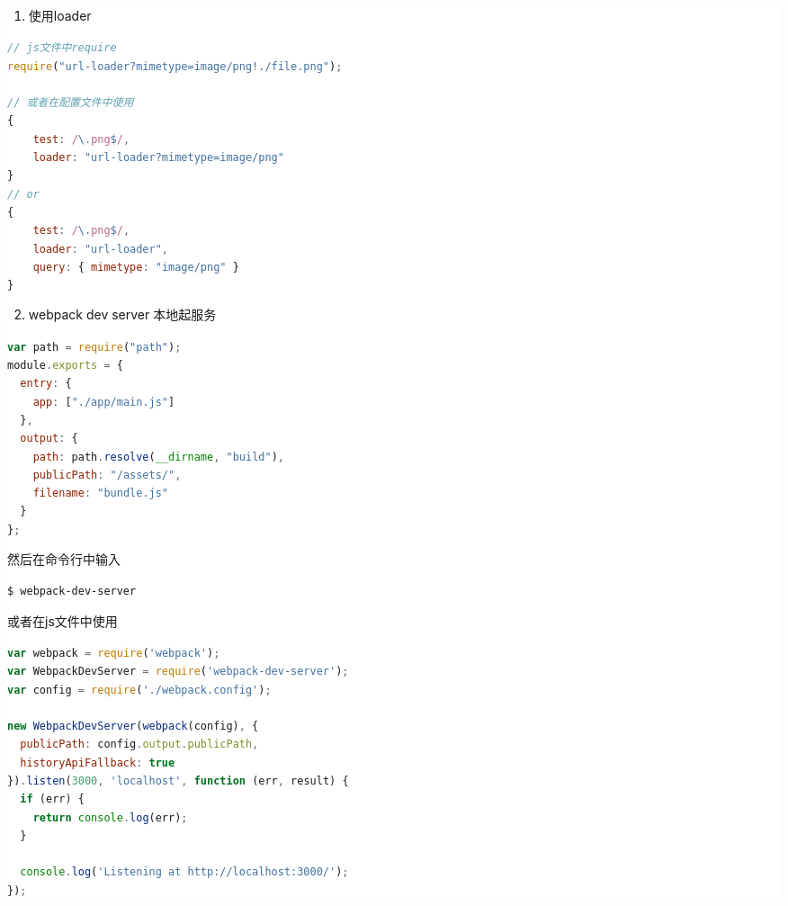 1. 使用loader

```javascript
// js文件中require
require("url-loader?mimetype=image/png!./file.png");

// 或者在配置文件中使用
{
    test: /\.png$/,
    loader: "url-loader?mimetype=image/png"
}
// or
{
    test: /\.png$/,
    loader: "url-loader",
    query: { mimetype: "image/png" }
}
```

2. webpack dev server 本地起服务

```javascript
var path = require("path");
module.exports = {
  entry: {
    app: ["./app/main.js"]
  },
  output: {
    path: path.resolve(__dirname, "build"),
    publicPath: "/assets/",
    filename: "bundle.js"
  }
};
```
然后在命令行中输入
```bash
$ webpack-dev-server
```

或者在js文件中使用

```javascript
var webpack = require('webpack');
var WebpackDevServer = require('webpack-dev-server');
var config = require('./webpack.config');

new WebpackDevServer(webpack(config), {
  publicPath: config.output.publicPath,
  historyApiFallback: true
}).listen(3000, 'localhost', function (err, result) {
  if (err) {
    return console.log(err);
  }

  console.log('Listening at http://localhost:3000/');
});
```
